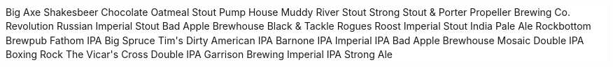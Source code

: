 <td data-sheets-value="[null,2,"Big Axe Shakesbeer Chocolate Oatmeal Stout"]" >Big Axe Shakesbeer Chocolate Oatmeal Stout
</td>

<td data-sheets-value="[null,2,"Pump House Muddy River Stout"]" >Pump House Muddy River Stout
</td>
</tr>
<tr >

<td data-sheets-value="[null,2,"Strong Stout & Porter"]" >Strong Stout & Porter
</td>

<td data-sheets-value="[null,2,"Propeller Brewing Co. Revolution Russian Imperial Stout"]" >Propeller Brewing Co. Revolution Russian Imperial Stout
</td>

<td data-sheets-value="[null,2,"Bad Apple Brewhouse Black & Tackle"]" >Bad Apple Brewhouse Black & Tackle
</td>

<td data-sheets-value="[null,2,"Rogues Roost Imperial Stout"]" >Rogues Roost Imperial Stout
</td>
</tr>
<tr >

<td data-sheets-value="[null,2,"India Pale Ale"]" >India Pale Ale
</td>

<td data-sheets-value="[null,2,"Rockbottom Brewpub Fathom IPA"]" >Rockbottom Brewpub Fathom IPA
</td>

<td data-sheets-value="[null,2,"Big Spruce Tim's Dirty American IPA"]" >Big Spruce Tim's Dirty American IPA
</td>

<td data-sheets-value="[null,2,"Barnone IPA"]" >Barnone IPA
</td>
</tr>
<tr >

<td data-sheets-value="[null,2,"Imperial IPA"]" >Imperial IPA
</td>

<td data-sheets-value="[null,2,"Bad Apple Brewhouse Mosaic Double IPA"]" >Bad Apple Brewhouse Mosaic Double IPA
</td>

<td data-sheets-value="[null,2,"Boxing Rock The Vicar's Cross Double IPA"]" >Boxing Rock The Vicar's Cross Double IPA
</td>

<td data-sheets-value="[null,2,"Garrison Brewery Imperial IPA"]" >Garrison Brewing Imperial IPA
</td>
</tr>
<tr >

<td data-sheets-value="[null,2,"Strong Ale"]" >Strong Ale
</td>
